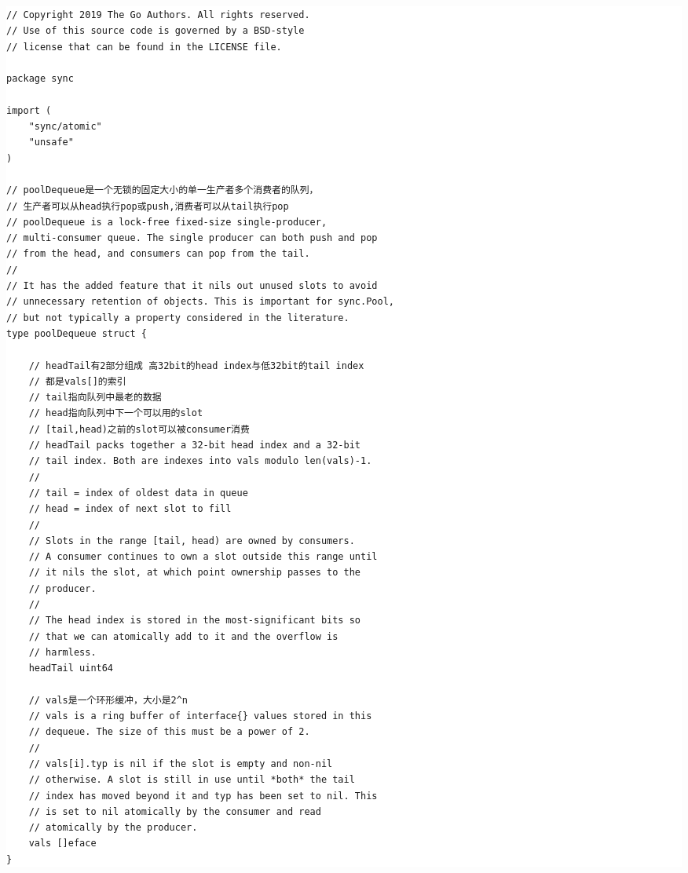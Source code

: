     // Copyright 2019 The Go Authors. All rights reserved.
    // Use of this source code is governed by a BSD-style
    // license that can be found in the LICENSE file.

    package sync

    import (
        "sync/atomic"
        "unsafe"
    )

    // poolDequeue是一个无锁的固定大小的单一生产者多个消费者的队列，
    // 生产者可以从head执行pop或push,消费者可以从tail执行pop
    // poolDequeue is a lock-free fixed-size single-producer,
    // multi-consumer queue. The single producer can both push and pop
    // from the head, and consumers can pop from the tail.
    //
    // It has the added feature that it nils out unused slots to avoid
    // unnecessary retention of objects. This is important for sync.Pool,
    // but not typically a property considered in the literature.
    type poolDequeue struct {

        // headTail有2部分组成 高32bit的head index与低32bit的tail index
        // 都是vals[]的索引
        // tail指向队列中最老的数据
        // head指向队列中下一个可以用的slot
        // [tail,head)之前的slot可以被consumer消费
        // headTail packs together a 32-bit head index and a 32-bit
        // tail index. Both are indexes into vals modulo len(vals)-1.
        //
        // tail = index of oldest data in queue
        // head = index of next slot to fill
        //
        // Slots in the range [tail, head) are owned by consumers.
        // A consumer continues to own a slot outside this range until
        // it nils the slot, at which point ownership passes to the
        // producer.
        //
        // The head index is stored in the most-significant bits so
        // that we can atomically add to it and the overflow is
        // harmless.
        headTail uint64

        // vals是一个环形缓冲，大小是2^n
        // vals is a ring buffer of interface{} values stored in this
        // dequeue. The size of this must be a power of 2.
        //
        // vals[i].typ is nil if the slot is empty and non-nil
        // otherwise. A slot is still in use until *both* the tail
        // index has moved beyond it and typ has been set to nil. This
        // is set to nil atomically by the consumer and read
        // atomically by the producer.
        vals []eface
    }
